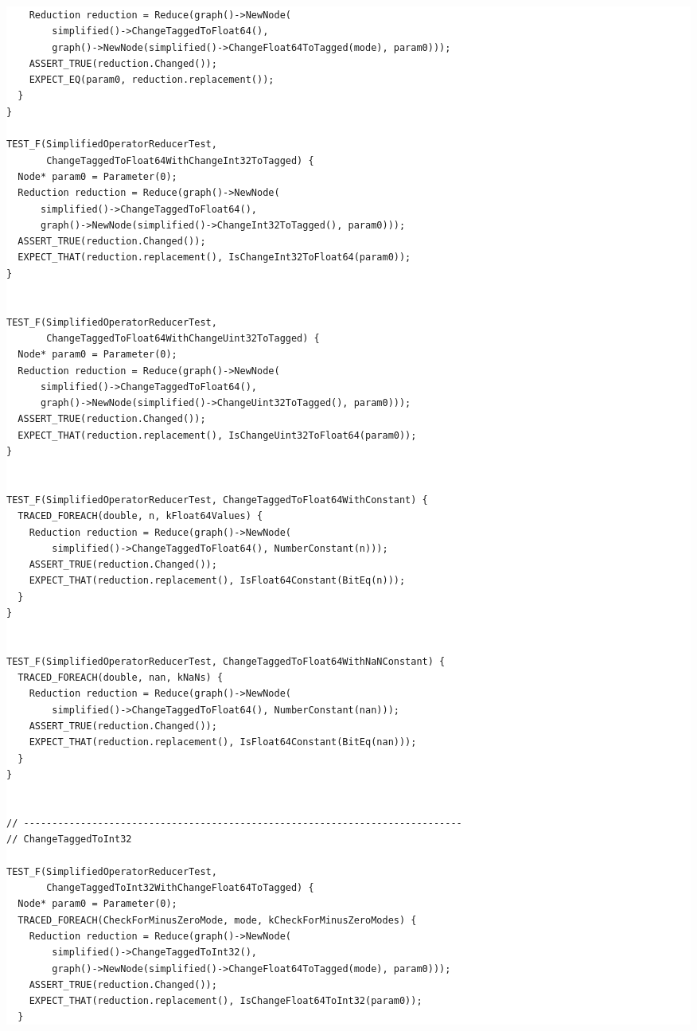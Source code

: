 ```
    Reduction reduction = Reduce(graph()->NewNode(
        simplified()->ChangeTaggedToFloat64(),
        graph()->NewNode(simplified()->ChangeFloat64ToTagged(mode), param0)));
    ASSERT_TRUE(reduction.Changed());
    EXPECT_EQ(param0, reduction.replacement());
  }
}

TEST_F(SimplifiedOperatorReducerTest,
       ChangeTaggedToFloat64WithChangeInt32ToTagged) {
  Node* param0 = Parameter(0);
  Reduction reduction = Reduce(graph()->NewNode(
      simplified()->ChangeTaggedToFloat64(),
      graph()->NewNode(simplified()->ChangeInt32ToTagged(), param0)));
  ASSERT_TRUE(reduction.Changed());
  EXPECT_THAT(reduction.replacement(), IsChangeInt32ToFloat64(param0));
}


TEST_F(SimplifiedOperatorReducerTest,
       ChangeTaggedToFloat64WithChangeUint32ToTagged) {
  Node* param0 = Parameter(0);
  Reduction reduction = Reduce(graph()->NewNode(
      simplified()->ChangeTaggedToFloat64(),
      graph()->NewNode(simplified()->ChangeUint32ToTagged(), param0)));
  ASSERT_TRUE(reduction.Changed());
  EXPECT_THAT(reduction.replacement(), IsChangeUint32ToFloat64(param0));
}


TEST_F(SimplifiedOperatorReducerTest, ChangeTaggedToFloat64WithConstant) {
  TRACED_FOREACH(double, n, kFloat64Values) {
    Reduction reduction = Reduce(graph()->NewNode(
        simplified()->ChangeTaggedToFloat64(), NumberConstant(n)));
    ASSERT_TRUE(reduction.Changed());
    EXPECT_THAT(reduction.replacement(), IsFloat64Constant(BitEq(n)));
  }
}


TEST_F(SimplifiedOperatorReducerTest, ChangeTaggedToFloat64WithNaNConstant) {
  TRACED_FOREACH(double, nan, kNaNs) {
    Reduction reduction = Reduce(graph()->NewNode(
        simplified()->ChangeTaggedToFloat64(), NumberConstant(nan)));
    ASSERT_TRUE(reduction.Changed());
    EXPECT_THAT(reduction.replacement(), IsFloat64Constant(BitEq(nan)));
  }
}


// -----------------------------------------------------------------------------
// ChangeTaggedToInt32

TEST_F(SimplifiedOperatorReducerTest,
       ChangeTaggedToInt32WithChangeFloat64ToTagged) {
  Node* param0 = Parameter(0);
  TRACED_FOREACH(CheckForMinusZeroMode, mode, kCheckForMinusZeroModes) {
    Reduction reduction = Reduce(graph()->NewNode(
        simplified()->ChangeTaggedToInt32(),
        graph()->NewNode(simplified()->ChangeFloat64ToTagged(mode), param0)));
    ASSERT_TRUE(reduction.Changed());
    EXPECT_THAT(reduction.replacement(), IsChangeFloat64ToInt32(param0));
  }
```